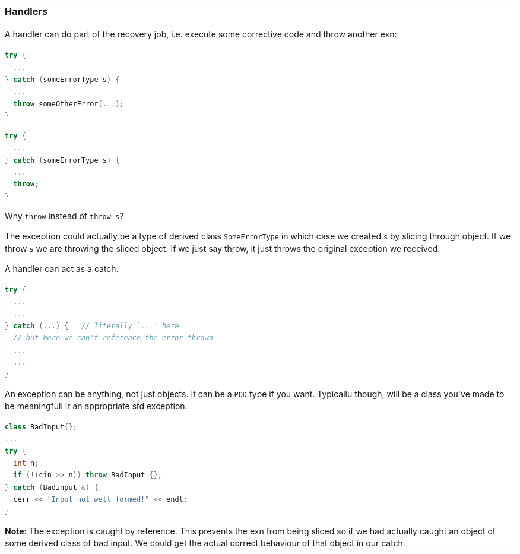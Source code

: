 ### Handlers

A handler can do part of the recovery job, i.e. execute some corrective code and throw another exn:

```c++
try {
  ...
} catch (someErrorType s) {
  ...
  throw someOtherError(...);
}
```

```c++
try {
  ...
} catch (someErrorType s) {
  ...
  throw;
}
```
Why `throw` instead of `throw s`?

The exception could actually be a type of derived class `SomeErrorType` in which case we created `s` by slicing through object. If we throw `s` we are throwing the sliced object. If we just say throw, it just throws the original exception we received.

A handler can act as a catch.

```c++
try {
  ...
  ...
} catch (...) {   // literally `...` here
  // but here we can't reference the error thrown
  ...
  ...
}
```

An exception can be anything, not just objects. It can be a `POD` type if you want. Typicallu though, will be a class you've made to be meaningfull ir an appropriate std exception.

```c++
class BadInput{};
...
try {
  int n;
  if (!(cin >> n)) throw BadInput {};
} catch (BadInput &) {
  cerr << "Input not well formed!" << endl;
}
```

**Note**: The exception is caught by reference. This prevents the exn from being sliced so if we had actually caught an object of some derived class of bad input. We could get the actual correct behaviour of that object in our catch.
